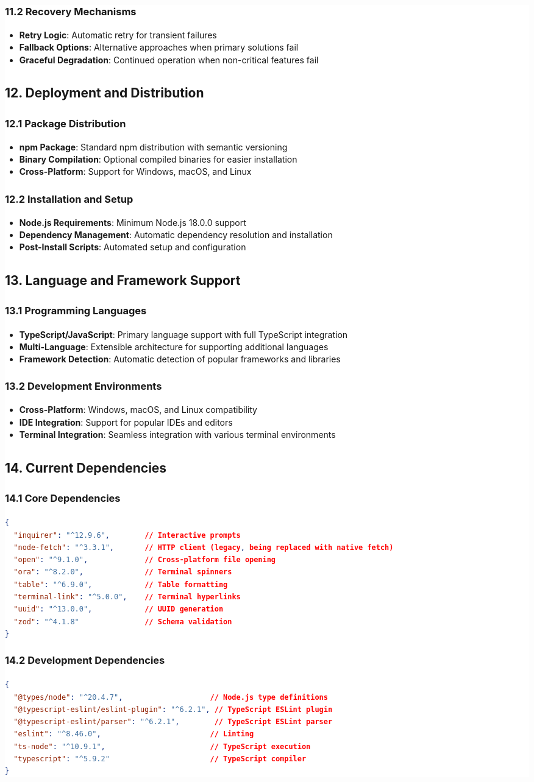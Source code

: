### 11.2 Recovery Mechanisms
- **Retry Logic**: Automatic retry for transient failures
- **Fallback Options**: Alternative approaches when primary solutions fail
- **Graceful Degradation**: Continued operation when non-critical features fail

## 12. Deployment and Distribution

### 12.1 Package Distribution
- **npm Package**: Standard npm distribution with semantic versioning
- **Binary Compilation**: Optional compiled binaries for easier installation
- **Cross-Platform**: Support for Windows, macOS, and Linux

### 12.2 Installation and Setup
- **Node.js Requirements**: Minimum Node.js 18.0.0 support
- **Dependency Management**: Automatic dependency resolution and installation
- **Post-Install Scripts**: Automated setup and configuration

## 13. Language and Framework Support

### 13.1 Programming Languages
- **TypeScript/JavaScript**: Primary language support with full TypeScript integration
- **Multi-Language**: Extensible architecture for supporting additional languages
- **Framework Detection**: Automatic detection of popular frameworks and libraries

### 13.2 Development Environments
- **Cross-Platform**: Windows, macOS, and Linux compatibility
- **IDE Integration**: Support for popular IDEs and editors
- **Terminal Integration**: Seamless integration with various terminal environments

## 14. Current Dependencies

### 14.1 Core Dependencies
```json
{
  "inquirer": "^12.9.6",        // Interactive prompts
  "node-fetch": "^3.3.1",       // HTTP client (legacy, being replaced with native fetch)
  "open": "^9.1.0",             // Cross-platform file opening
  "ora": "^8.2.0",              // Terminal spinners
  "table": "^6.9.0",            // Table formatting
  "terminal-link": "^5.0.0",    // Terminal hyperlinks
  "uuid": "^13.0.0",            // UUID generation
  "zod": "^4.1.8"               // Schema validation
}
```

### 14.2 Development Dependencies
```json
{
  "@types/node": "^20.4.7",                    // Node.js type definitions
  "@typescript-eslint/eslint-plugin": "^6.2.1", // TypeScript ESLint plugin
  "@typescript-eslint/parser": "^6.2.1",        // TypeScript ESLint parser
  "eslint": "^8.46.0",                         // Linting
  "ts-node": "^10.9.1",                        // TypeScript execution
  "typescript": "^5.9.2"                       // TypeScript compiler
}
```
